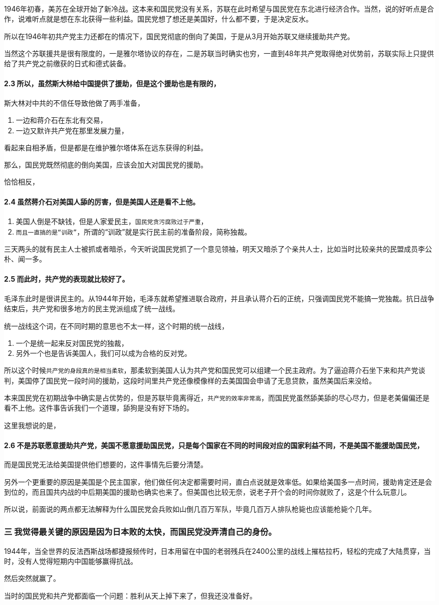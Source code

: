 1946年初春，美苏在全球开始了新冷战。这本来和国民党没有关系，苏联在此时希望与国民党在东北进行经济合作。当然，说的好听点是合作，说难听点就是想在东北获得一些利益。国民党想了想还是美国好，什么都不要，于是决定反水。

所以在1946年初共产党主力还都在的情况下，国民党彻底的倒向了美国，于是从3月开始苏联又继续援助共产党。

当然这个苏联援共是很有限度的，一是雅尔塔协议的存在，二是苏联当时确实也穷，一直到48年共产党取得绝对优势前，苏联实际上只提供给了共产党之前缴获的日式和德式装备。

#### 2.3 所以，虽然斯大林给中国提供了援助，但是这个援助也是有限的，

斯大林对中共的不信任导致他做了两手准备，

1. 一边和蒋介石在东北有交易，
2. 一边又默许共产党在那里发展力量，

看起来自相矛盾，但是都是在维护雅尔塔体系在远东获得的利益。

那么，国民党既然彻底的倒向美国，应该会加大对国民党的援助。

恰恰相反，

#### 2.4 虽然蒋介石对美国人舔的厉害，但是美国人还是看不上他。

1. 美国人倒是不缺钱，但是人家爱民主，`国民党贪污腐败过于严重`，
2. `而且一直搞的是“训政”`，所谓的“训政”就是实行民主前的准备阶段，简称独裁。

三天两头的就有民主人士被抓或者暗杀，今天听说国民党抓了一个意见领袖，明天又暗杀了个亲共人士，比如当时比较亲共的民盟成员李公朴、闻一多。

#### 2.5 而此时，共产党的表现就比较好了。

毛泽东此时是很讲民主的。从1944年开始，毛泽东就希望推进联合政府，并且承认蒋介石的正统，只强调国民党不能搞一党独裁。抗日战争结束后，共产党和很多地方的民主党派组成了统一战线。

统一战线这个词，在不同时期的意思也不太一样，这个时期的统一战线，

1. 一个是统一起来反对国民党的独裁，
2. 另外一个也是告诉美国人，我们可以成为合格的反对党。

所以这个时候`共产党的身段真的是相当柔软`，那柔软到美国人认为共产党和国民党可以组建一个民主政府。为了逼迫蒋介石坐下来和共产党谈判，美国停了国民党一段时间的援助，这段时间里共产党还像模像样的去美国国会申请了无息贷款，虽然美国后来没给。

本来国民党在初期战争中确实是占优势的，但是苏联毕竟离得近，`共产党的效率非常高`，而国民党虽然舔美舔的尽心尽力，但是老美偏偏还是看不上他。这件事告诉我们一个道理，舔狗是没有好下场的。

这里我想说的是，

#### 2.6 不是苏联愿意援助共产党，美国不愿意援助国民党，只是每个国家在不同的时间段对应的国家利益不同，不是美国不能援助国民党，

而是国民党无法给美国提供他们想要的，这件事情先后要分清楚。

另外一个更重要的原因是美国是个民主国家，他们做任何决定都需要时间，直白点说就是效率低。如果给美国多一点时间，援助肯定还是会到位的，而且国共内战的中后期美国的援助也确实也来了。但美国也比较无奈，说老子开个会的时间你就败了，这是个什么玩意儿。

所以说，前面说的两点都无法解释为什么国民党会兵败如山倒几百万军队，毕竟几百万人排队枪毙也应该能枪毙个几年。

### 三 我觉得最关键的原因是因为日本败的太快，而国民党没弄清自己的身份。

1944年，当全世界的反法西斯战场都捷报频传时，日本用留在中国的老弱残兵在2400公里的战线上摧枯拉朽，轻松的完成了大陆贯穿，当时，没有人觉得短期内中国能够赢得抗战。

然后突然就赢了。

当时的国民党和共产党都面临一个问题：胜利从天上掉下来了，但我还没准备好。
